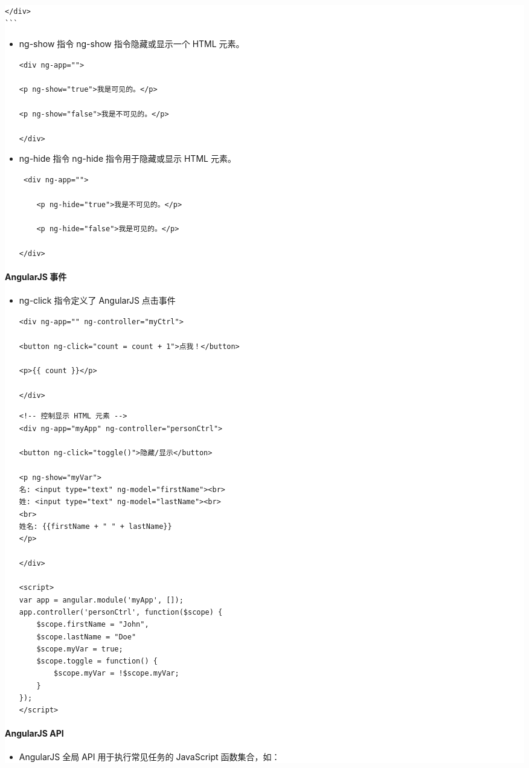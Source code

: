 	</div> 
	```
- ng-show 指令
ng-show 指令隐藏或显示一个 HTML 元素。

	```
	<div ng-app="">

	<p ng-show="true">我是可见的。</p>
	
	<p ng-show="false">我是不可见的。</p>
	
	</div> 
	```
- ng-hide 指令
ng-hide 指令用于隐藏或显示 HTML 元素。

	```
	 <div ng-app="">

		<p ng-hide="true">我是不可见的。</p>
		
		<p ng-hide="false">我是可见的。</p>
	
	</div> 
	```
#### AngularJS 事件
- ng-click 指令定义了 AngularJS 点击事件

	```
	<div ng-app="" ng-controller="myCtrl">
	
	<button ng-click="count = count + 1">点我！</button>
	
	<p>{{ count }}</p>
	
	</div>
	```

	```
	<!-- 控制显示 HTML 元素 -->
	<div ng-app="myApp" ng-controller="personCtrl">

	<button ng-click="toggle()">隐藏/显示</button>
	
	<p ng-show="myVar">
	名: <input type="text" ng-model="firstName"><br>
	姓: <input type="text" ng-model="lastName"><br>
	<br>
	姓名: {{firstName + " " + lastName}}
	</p>
	
	</div>
	
	<script>
	var app = angular.module('myApp', []);
	app.controller('personCtrl', function($scope) {
	    $scope.firstName = "John",
	    $scope.lastName = "Doe"
	    $scope.myVar = true;
	    $scope.toggle = function() {
	        $scope.myVar = !$scope.myVar;
	    }
	});
	</script> 
	```
#### AngularJS API
 - AngularJS 全局 API 用于执行常见任务的 JavaScript 函数集合，如：
